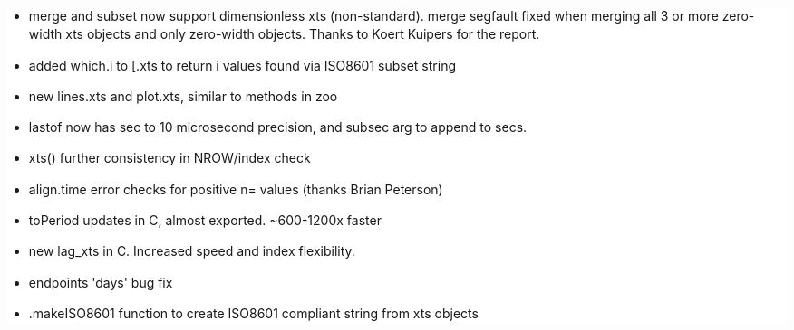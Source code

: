 *  merge and subset now support dimensionless xts (non-standard).
   merge segfault fixed when merging all 3 or more zero-width xts objects
   and only zero-width objects.  Thanks to Koert Kuipers for the report.

*  added which.i to [.xts to return i values found via
   ISO8601 subset string

*  new lines.xts and plot.xts, similar to methods in zoo

*  lastof now has sec to 10 microsecond precision, and subsec
   arg to append to secs.

*  xts() further consistency in NROW/index check

*  align.time error checks for positive n= values (thanks Brian Peterson)

*  toPeriod updates in C, almost exported. ~600-1200x faster

*  new lag_xts in C.  Increased speed and index flexibility.

*  endpoints 'days' bug fix 

*  .makeISO8601 function to create ISO8601 compliant string
   from xts objects
